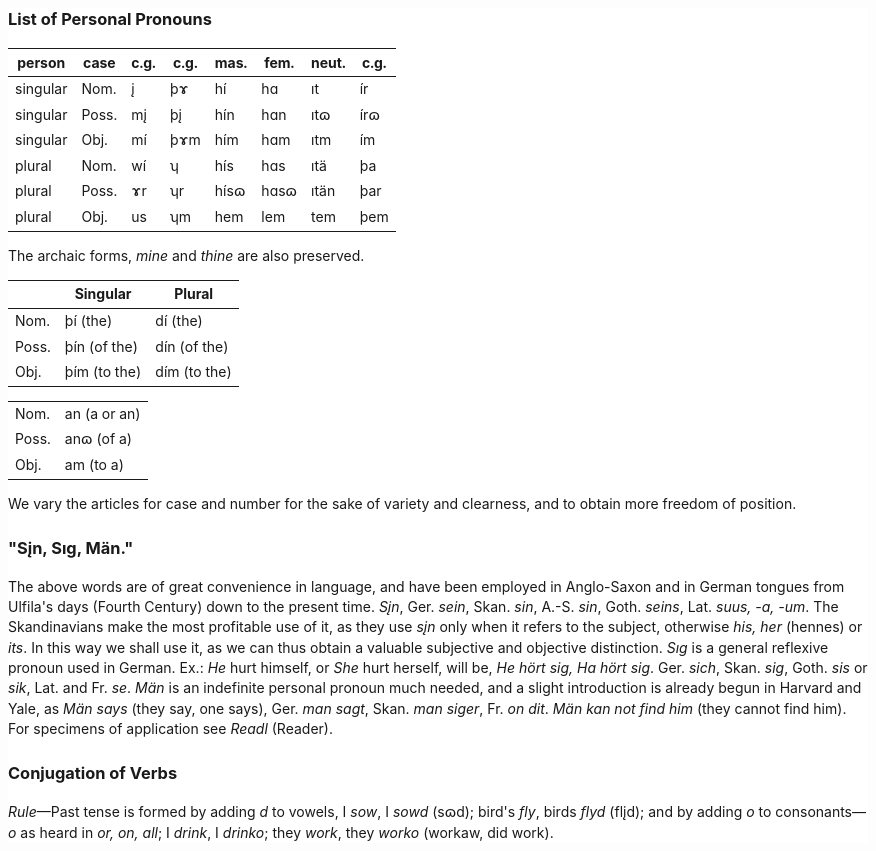 ### List of Personal Pronouns

| person | case | c.g. | c.g. | mas. | fem. | neut. | c.g. |
| --- | --- | --- | --- | --- | --- | --- | --- |
| singular | Nom. | į | þɤ | hí | hɑ | ıt | ír |
| singular | Poss. | mį | þį | hín | hɑn | ıtɷ | írɷ |
| singular | Obj. | mí | þɤm | hím | hɑm | ıtm | ím |
| plural | Nom. | wí | ʮ | hís | hɑs | ıtä | þa |
| plural | Poss. | ɤr | ʮr | hísɷ | hɑsɷ | ıtän | þar |
| plural | Obj. | us | ʮm | hem | lem | tem | þem |

The archaic forms, *mine* and *thine* are also preserved.

|   | Singular | Plural |
| --- | --- | --- |
| Nom. | þí (the) | dí (the) |
| Poss. | þín (of the) | dín (of the) |
| Obj. | þím (to the) | dím (to the) |

|   |   |
| --- | --- | 
| Nom. | an (a or an) |
| Poss. | anɷ (of a) |
| Obj. | am (to a) |

We vary the articles for case and number for the sake of variety and clearness, and to obtain more freedom of position.

### "Sįn, Sıg, Män."

The above words are of great convenience in language, and have been employed in Anglo-Saxon and in German tongues from Ulfila's days (Fourth Century) down to the present time. *Sįn*, Ger. *sein*, Skan. *sin*, A.-S. *sin*, Goth. *seins*, Lat. *suus, -a, -um*. The Skandinavians make the most profitable use of it, as they use *sįn* only when it refers to the subject, otherwise *his, her* (hennes) or *its*. In this way we shall use it, as we can thus obtain a valuable subjective and objective distinction. *Sıg* is a general reflexive pronoun used in German. Ex.: *He* hurt himself, or *She* hurt herself, will be, *He hört sig, Hɑ hört sig*. Ger. *sich*, Skan. *sig*, Goth. *sis* or *sik*, Lat. and Fr. *se*. *Män* is an indefinite personal pronoun much needed, and a slight introduction is already begun in Harvard and Yale, as *Män says* (they say, one says), Ger. *man sagt*, Skan. *man siger*, Fr. *on dit*. *Män kan not find him* (they cannot find him). For specimens of application see *Readl* (Reader).

### Conjugation of Verbs

*Rule*—Past tense is formed by adding *d* to vowels, I *sow*, I *sowd* (sɷd); bird's *fly*, birds *flyd* (flįd); and by adding *o* to consonants—*o* as heard in *or, on, all*; I *drink*, I *drinko*; they *work*, they *worko* (workaw, did work).
